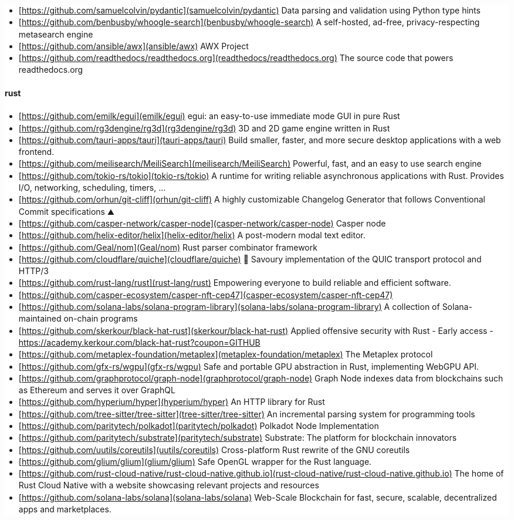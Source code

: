 * [https://github.com/samuelcolvin/pydantic](samuelcolvin/pydantic) Data parsing and validation using Python type hints
* [https://github.com/benbusby/whoogle-search](benbusby/whoogle-search) A self-hosted, ad-free, privacy-respecting metasearch engine
* [https://github.com/ansible/awx](ansible/awx) AWX Project
* [https://github.com/readthedocs/readthedocs.org](readthedocs/readthedocs.org) The source code that powers readthedocs.org

#### rust
* [https://github.com/emilk/egui](emilk/egui) egui: an easy-to-use immediate mode GUI in pure Rust
* [https://github.com/rg3dengine/rg3d](rg3dengine/rg3d) 3D and 2D game engine written in Rust
* [https://github.com/tauri-apps/tauri](tauri-apps/tauri) Build smaller, faster, and more secure desktop applications with a web frontend.
* [https://github.com/meilisearch/MeiliSearch](meilisearch/MeiliSearch) Powerful, fast, and an easy to use search engine
* [https://github.com/tokio-rs/tokio](tokio-rs/tokio) A runtime for writing reliable asynchronous applications with Rust. Provides I/O, networking, scheduling, timers, ...
* [https://github.com/orhun/git-cliff](orhun/git-cliff) A highly customizable Changelog Generator that follows Conventional Commit specifications ⛰️
* [https://github.com/casper-network/casper-node](casper-network/casper-node) Casper node
* [https://github.com/helix-editor/helix](helix-editor/helix) A post-modern modal text editor.
* [https://github.com/Geal/nom](Geal/nom) Rust parser combinator framework
* [https://github.com/cloudflare/quiche](cloudflare/quiche) 🥧 Savoury implementation of the QUIC transport protocol and HTTP/3
* [https://github.com/rust-lang/rust](rust-lang/rust) Empowering everyone to build reliable and efficient software.
* [https://github.com/casper-ecosystem/casper-nft-cep47](casper-ecosystem/casper-nft-cep47)
* [https://github.com/solana-labs/solana-program-library](solana-labs/solana-program-library) A collection of Solana-maintained on-chain programs
* [https://github.com/skerkour/black-hat-rust](skerkour/black-hat-rust) Applied offensive security with Rust - Early access - https://academy.kerkour.com/black-hat-rust?coupon=GITHUB
* [https://github.com/metaplex-foundation/metaplex](metaplex-foundation/metaplex) The Metaplex protocol
* [https://github.com/gfx-rs/wgpu](gfx-rs/wgpu) Safe and portable GPU abstraction in Rust, implementing WebGPU API.
* [https://github.com/graphprotocol/graph-node](graphprotocol/graph-node) Graph Node indexes data from blockchains such as Ethereum and serves it over GraphQL
* [https://github.com/hyperium/hyper](hyperium/hyper) An HTTP library for Rust
* [https://github.com/tree-sitter/tree-sitter](tree-sitter/tree-sitter) An incremental parsing system for programming tools
* [https://github.com/paritytech/polkadot](paritytech/polkadot) Polkadot Node Implementation
* [https://github.com/paritytech/substrate](paritytech/substrate) Substrate: The platform for blockchain innovators
* [https://github.com/uutils/coreutils](uutils/coreutils) Cross-platform Rust rewrite of the GNU coreutils
* [https://github.com/glium/glium](glium/glium) Safe OpenGL wrapper for the Rust language.
* [https://github.com/rust-cloud-native/rust-cloud-native.github.io](rust-cloud-native/rust-cloud-native.github.io) The home of Rust Cloud Native with a website showcasing relevant projects and resources
* [https://github.com/solana-labs/solana](solana-labs/solana) Web-Scale Blockchain for fast, secure, scalable, decentralized apps and marketplaces.
